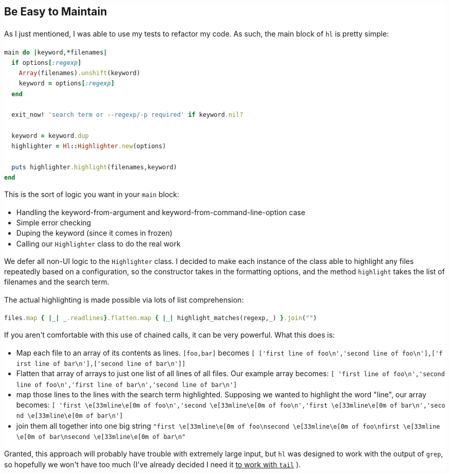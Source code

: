 ## Be Easy to Maintain

As I just mentioned, I was able to use my tests to refactor my code.  As such, the main block of `hl` is pretty simple:

```ruby
main do |keyword,*filenames|
  if options[:regexp]
    Array(filenames).unshift(keyword)
    keyword = options[:regexp]
  end

  exit_now! 'search term or --regexp/-p required' if keyword.nil?

  keyword = keyword.dup
  highlighter = Hl::Highlighter.new(options)

  puts highlighter.highlight(filenames,keyword)
end
```

This is the sort of logic you want in your `main` block:

* Handling the keyword-from-argument and keyword-from-command-line-option case
* Simple error checking
* Duping the keyword (since it comes in frozen)
* Calling our `Highlighter` class to do the real work

We defer all non-UI logic to the `Highlighter` class.  I decided to make each instance of the class able to highlight any files repeatedly based on a configuration, so the constructor takes in the formatting options, and the method `highlight` takes the list of filenames and the search term.

The actual highlighting is made possible via lots of list comprehension:

```ruby
files.map { |_| _.readlines}.flatten.map { |_| highlight_matches(regexp,_) }.join("")
```

If you aren't comfortable with this use of chained calls, it can be very powerful.  What this does is:

* Map each file to an array of its contents as lines.  `[foo,bar]` becomes `[ ['first line of foo\n','second line of foo\n'],['first line of bar\n'],['second line of bar\n']]`
* Flatten that array of arrays to just one list of all lines of all files.  Our example array becomes: `[ 'first line of foo\n','second line of foo\n','first line of bar\n','second line of bar\n']`
* map those lines to the lines with the search term highlighted.  Supposing we wanted to highlight the word "line", our array becomes: `[ 'first \e[33mline\e[0m of foo\n','second \e[33mline\e[0m of foo\n','first \e[33mline\e[0m of bar\n','second \e[33mline\e[0m of bar\n']`
* join them all together into one big string
`"first \e[33mline\e[0m of foo\nsecond \e[33mline\e[0m of foo\nfirst \e[33mline\e[0m of bar\nsecond \e[33mline\e[0m of bar\n"`

Granted, this approach will probably have trouble with extremely large input, but `hl` was designed to work with the output of `grep`, so hopefully we won't have too much (I've already decided I need it [to work with `tail`][streaming-bug] ).


[clibook]: http://bit.ly/cli-hl-blog-post
[work]: http://www.livingsocial.com
[hl]: https://github.com/davetron5000/hl
[toc]: http://www.awesomecommandlineapps.com
[methadone]: https://github.com/davetron5000/methadone
[optionparser]: http://ruby-doc.org/stdlib-1.9.3/libdoc/optparse/rdoc/OptionParser.html
[ronn]: https://github.com/rtomayko/ronn
[argf]: http://ruby-doc.org/core-1.9.3/ARGF.html
[argfbug]: https://github.com/davetron5000/methadone/issues/34
[tdd]: http://en.wikipedia.org/wiki/Test-driven_development
[aruba]: https://github.com/cucumber/aruba
[rainbow]: https://github.com/sickill/rainbow
[methadone_intro]: http://www.naildrivin5.com/blog/2011/12/19/methadone-the-awesome-cli-library.html
[hl-readme]: https://github.com/davetron5000/hl/blob/master/README.md
[streaming-bug]: https://github.com/davetron5000/hl/issues/1
